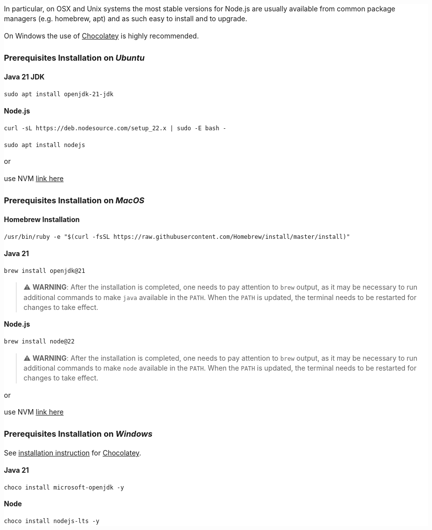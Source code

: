 In particular, on OSX and Unix systems the most stable versions for Node.js are usually available from common package managers (e.g. homebrew, apt) and as such easy to install and to upgrade.

On Windows the use of [Chocolatey](https://chocolatey.org/) is highly recommended.

### Prerequisites Installation on *Ubuntu*

**Java 21 JDK**

`sudo apt install openjdk-21-jdk`

**Node.js**

`curl -sL https://deb.nodesource.com/setup_22.x | sudo -E bash -`

`sudo apt install nodejs`

or 

use NVM [link here](https://github.com/nvm-sh/nvm?tab=readme-ov-file#installing-and-updating)

### Prerequisites Installation on *MacOS*

**Homebrew Installation**

`/usr/bin/ruby -e "$(curl -fsSL https://raw.githubusercontent.com/Homebrew/install/master/install)"`

**Java 21**

`brew install openjdk@21`

> :warning: **WARNING**: After the installation is completed, one needs to pay attention to `brew` output, as it may be necessary to run additional commands to make `java` available in the `PATH`. When the `PATH` is updated, the terminal needs to be restarted for changes to take effect.

**Node.js**

`brew install node@22`

> :warning: **WARNING**: After the installation is completed, one needs to pay attention to `brew` output, as it may be necessary to run additional commands to make `node` available in the `PATH`. When the `PATH` is updated, the terminal needs to be restarted for changes to take effect.

or 

use NVM [link here](https://github.com/nvm-sh/nvm?tab=readme-ov-file#installing-and-updating)


### Prerequisites Installation on *Windows*
See [installation instruction](https://chocolatey.org/install) for [Chocolatey](https://community.chocolatey.org/).

**Java 21**

`choco install microsoft-openjdk -y`

**Node**

`choco install nodejs-lts -y`

